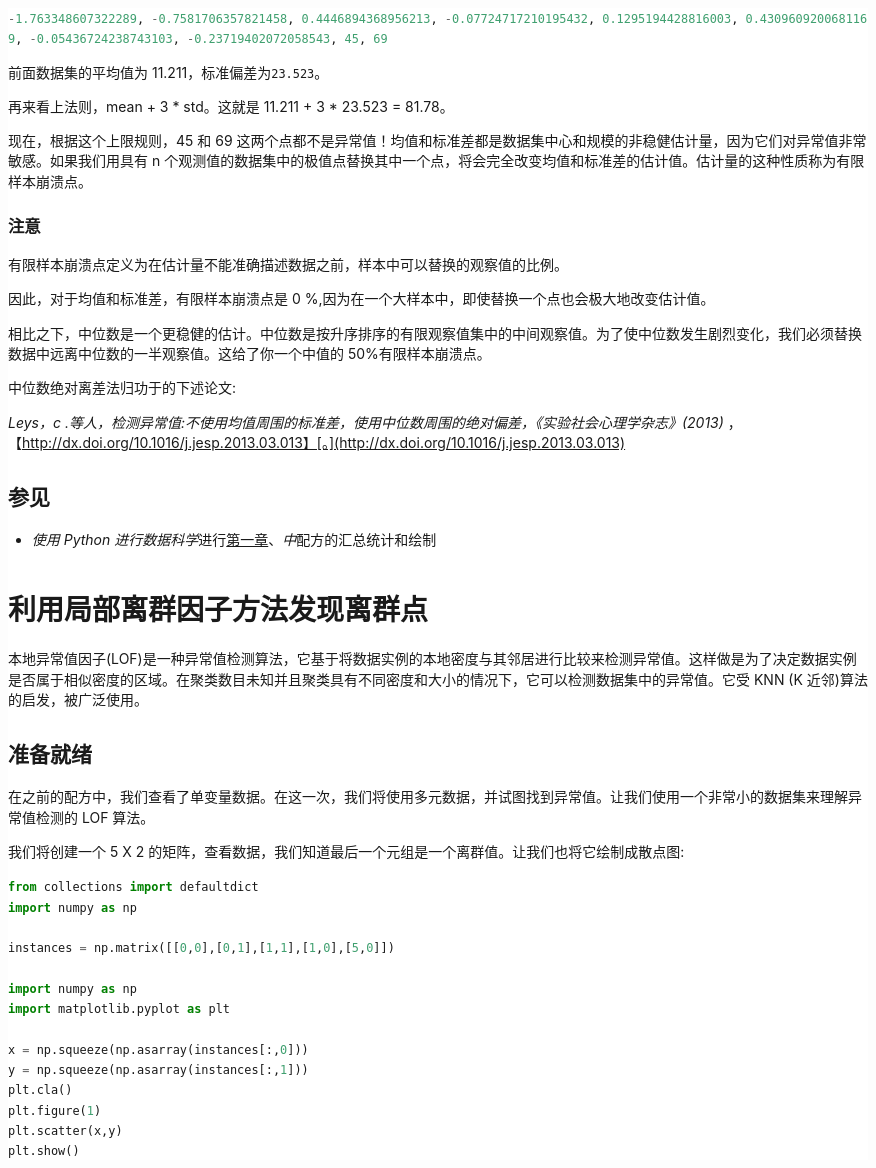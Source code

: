 ```py
-1.763348607322289, -0.7581706357821458, 0.4446894368956213, -0.07724717210195432, 0.1295194428816003, 0.4309609200681169, -0.05436724238743103, -0.23719402072058543, 45, 69
```

前面数据集的平均值为 11.211，标准偏差为`23.523`。

再来看上法则，mean + 3 * std。这就是 11.211 + 3 * 23.523 = 81.78。

现在，根据这个上限规则，45 和 69 这两个点都不是异常值！均值和标准差都是数据集中心和规模的非稳健估计量，因为它们对异常值非常敏感。如果我们用具有 n 个观测值的数据集中的极值点替换其中一个点，将会完全改变均值和标准差的估计值。估计量的这种性质称为有限样本崩溃点。

### 注意

有限样本崩溃点定义为在估计量不能准确描述数据之前，样本中可以替换的观察值的比例。

因此，对于均值和标准差，有限样本崩溃点是 0 %,因为在一个大样本中，即使替换一个点也会极大地改变估计值。

相比之下，中位数是一个更稳健的估计。中位数是按升序排序的有限观察值集中的中间观察值。为了使中位数发生剧烈变化，我们必须替换数据中远离中位数的一半观察值。这给了你一个中值的 50%有限样本崩溃点。

中位数绝对离差法归功于的下述论文:

*Leys，c .等人，检测异常值:不使用均值周围的标准差，使用中位数周围的绝对偏差，《实验社会心理学杂志》(2013)* ，【http://dx.doi.org/10.1016/j.jesp.2013.03.013】[。](http://dx.doi.org/10.1016/j.jesp.2013.03.013)



## 参见

*   *使用 Python 进行数据科学*进行[第一章](part0015_split_000.html#E9OE1-6b04b7c0b98f44a0b8f82924fef317ec "Chapter 1. Python for Data Science")、*中*配方的汇总统计和绘制



# 利用局部离群因子方法发现离群点

本地异常值因子(LOF)是一种异常值检测算法，它基于将数据实例的本地密度与其邻居进行比较来检测异常值。这样做是为了决定数据实例是否属于相似密度的区域。在聚类数目未知并且聚类具有不同密度和大小的情况下，它可以检测数据集中的异常值。它受 KNN (K 近邻)算法的启发，被广泛使用。



## 准备就绪

在之前的配方中，我们查看了单变量数据。在这一次，我们将使用多元数据，并试图找到异常值。让我们使用一个非常小的数据集来理解异常值检测的 LOF 算法。

我们将创建一个 5 X 2 的矩阵，查看数据，我们知道最后一个元组是一个离群值。让我们也将它绘制成散点图:

```py
from collections import defaultdict
import numpy as np

instances = np.matrix([[0,0],[0,1],[1,1],[1,0],[5,0]])

import numpy as np
import matplotlib.pyplot as plt

x = np.squeeze(np.asarray(instances[:,0]))
y = np.squeeze(np.asarray(instances[:,1]))
plt.cla()
plt.figure(1)
plt.scatter(x,y)
plt.show()
```
